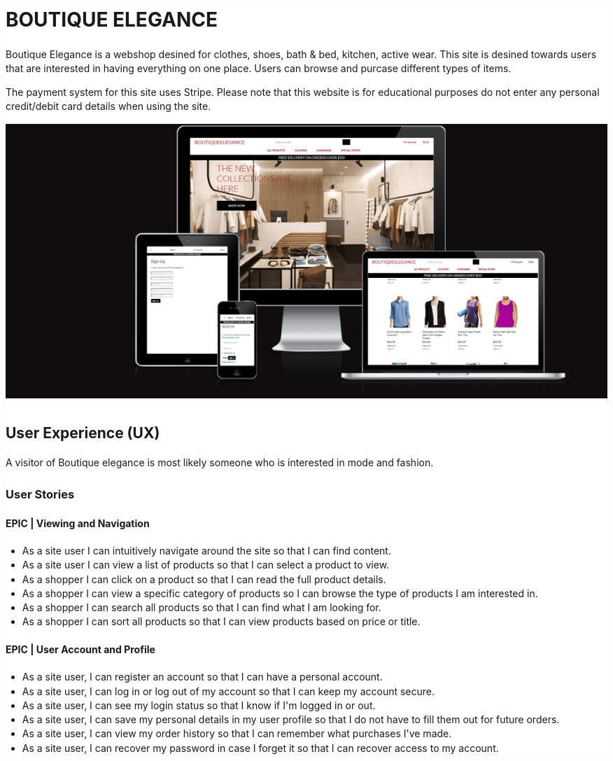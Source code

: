 # BOUTIQUE ELEGANCE

Boutique Elegance is a webshop desined for clothes, shoes, bath & bed, kitchen, active wear. This site is desined towards users that are interested in having everything on one place. Users can browse and purcase different types of items.

The payment system for this site uses Stripe. Please note that this website is for educational purposes do not enter any personal credit/debit card details when using the site.

![Boutique Elegance](pictures/devices.png)

## User Experience (UX)

A visitor of Boutique elegance is most likely someone who is interested in mode and fashion.

### User Stories

#### EPIC | Viewing and Navigation
- As a site user I can intuitively navigate around the site so that I can find content.
- As a site user I can view a list of products so that I can select a product to view.
- As a shopper I can click on a product so that I can read the full product details.
- As a shopper I can view a specific category of products so I can browse the type of products I am interested in.
- As a shopper I can search all products so that I can find what I am looking for.
- As a shopper I can sort all products so that I can view products based on price or title.

#### EPIC | User Account and Profile
- As a site user, I can register an account so that I can have a personal account.
- As a site user, I can log in or log out of my account so that I can keep my account secure.
- As a site user, I can see my login status so that I know if I'm logged in or out.
- As a site user, I can save my personal details in my user profile so that I do not have to fill them out for future orders.
- As a site user, I can view my order history so that I can remember what purchases I've made.
- As a site user, I can recover my password in case I forget it so that I can recover access to my account.
